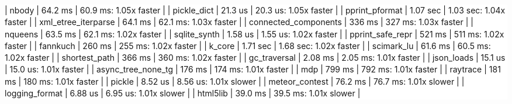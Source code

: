 | nbody                    | 64.2 ms                                                                                                                | 60.9 ms: 1.05x faster                                                                                                      |
| pickle_dict              | 21.3 us                                                                                                                | 20.3 us: 1.05x faster                                                                                                      |
| pprint_pformat           | 1.07 sec                                                                                                               | 1.03 sec: 1.04x faster                                                                                                     |
| xml_etree_iterparse      | 64.1 ms                                                                                                                | 62.1 ms: 1.03x faster                                                                                                      |
| connected_components     | 336 ms                                                                                                                 | 327 ms: 1.03x faster                                                                                                       |
| nqueens                  | 63.5 ms                                                                                                                | 62.1 ms: 1.02x faster                                                                                                      |
| sqlite_synth             | 1.58 us                                                                                                                | 1.55 us: 1.02x faster                                                                                                      |
| pprint_safe_repr         | 521 ms                                                                                                                 | 511 ms: 1.02x faster                                                                                                       |
| fannkuch                 | 260 ms                                                                                                                 | 255 ms: 1.02x faster                                                                                                       |
| k_core                   | 1.71 sec                                                                                                               | 1.68 sec: 1.02x faster                                                                                                     |
| scimark_lu               | 61.6 ms                                                                                                                | 60.5 ms: 1.02x faster                                                                                                      |
| shortest_path            | 366 ms                                                                                                                 | 360 ms: 1.02x faster                                                                                                       |
| gc_traversal             | 2.08 ms                                                                                                                | 2.05 ms: 1.01x faster                                                                                                      |
| json_loads               | 15.1 us                                                                                                                | 15.0 us: 1.01x faster                                                                                                      |
| async_tree_none_tg       | 176 ms                                                                                                                 | 174 ms: 1.01x faster                                                                                                       |
| mdp                      | 799 ms                                                                                                                 | 792 ms: 1.01x faster                                                                                                       |
| raytrace                 | 181 ms                                                                                                                 | 180 ms: 1.01x faster                                                                                                       |
| pickle                   | 8.52 us                                                                                                                | 8.56 us: 1.01x slower                                                                                                      |
| meteor_contest           | 76.2 ms                                                                                                                | 76.7 ms: 1.01x slower                                                                                                      |
| logging_format           | 6.88 us                                                                                                                | 6.95 us: 1.01x slower                                                                                                      |
| html5lib                 | 39.0 ms                                                                                                                | 39.5 ms: 1.01x slower                                                                                                      |